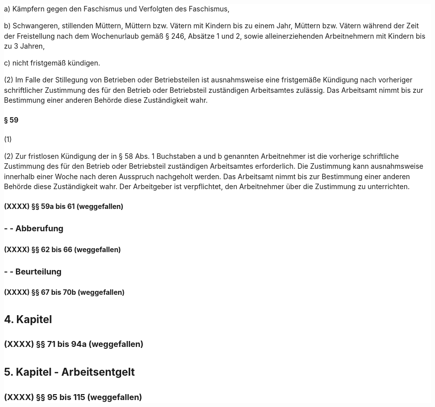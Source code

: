a)  Kämpfern gegen den Faschismus und Verfolgten des Faschismus,


b)  Schwangeren, stillenden Müttern, Müttern bzw. Vätern mit Kindern bis zu einem Jahr, Müttern bzw. Vätern während der Zeit der Freistellung nach dem Wochenurlaub gemäß § 246, Absätze 1 und 2, sowie alleinerziehenden Arbeitnehmern mit Kindern bis zu 3 Jahren,



c)
nicht fristgemäß kündigen.

(2) Im Falle der Stillegung von Betrieben oder Betriebsteilen ist ausnahmsweise eine fristgemäße Kündigung nach vorheriger schriftlicher Zustimmung des für den Betrieb oder Betriebsteil zuständigen Arbeitsamtes zulässig. Das Arbeitsamt nimmt bis zur Bestimmung einer anderen Behörde diese Zuständigkeit wahr.


#### § 59

(1)

(2) Zur fristlosen Kündigung der in § 58 Abs. 1 Buchstaben a und b genannten Arbeitnehmer ist die vorherige schriftliche Zustimmung des für den Betrieb oder Betriebsteil zuständigen Arbeitsamtes erforderlich. Die Zustimmung kann ausnahmsweise innerhalb einer Woche nach deren Ausspruch nachgeholt werden. Das Arbeitsamt nimmt bis zur Bestimmung einer anderen Behörde diese Zuständigkeit wahr. Der Arbeitgeber ist verpflichtet, den Arbeitnehmer über die Zustimmung zu unterrichten.


#### (XXXX) §§ 59a bis 61 (weggefallen)


### - - Abberufung



#### (XXXX) §§ 62 bis 66 (weggefallen)



### - - Beurteilung



#### (XXXX) §§ 67 bis 70b (weggefallen)


## 4. Kapitel



### (XXXX) §§ 71 bis 94a (weggefallen)


## 5. Kapitel - Arbeitsentgelt



### (XXXX) §§ 95 bis 115 (weggefallen)
